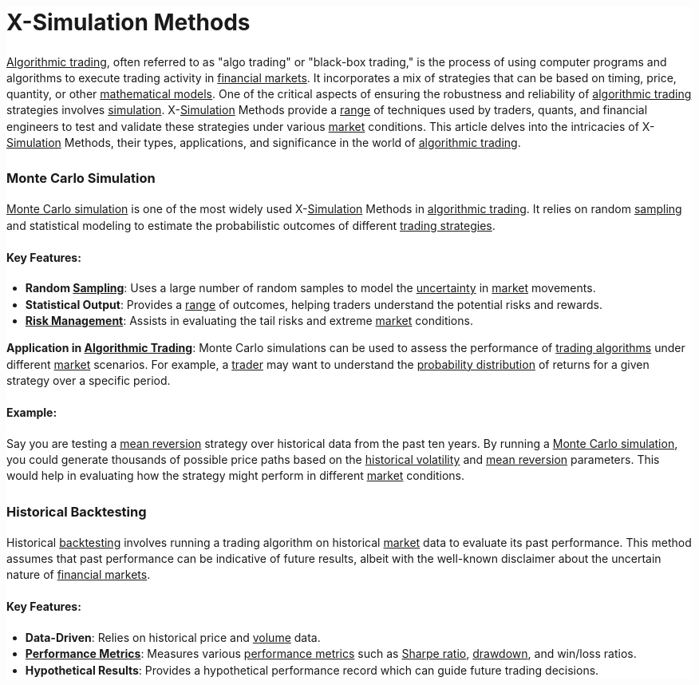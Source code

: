 # X-Simulation Methods

[Algorithmic trading](../a/algorithmic_trading.md), often referred to as "algo trading" or "black-box trading," is the process of using computer programs and algorithms to execute trading activity in [financial markets](../f/financial_market.md). It incorporates a mix of strategies that can be based on timing, price, quantity, or other [mathematical models](../m/mathematical_models_in_trading.md). One of the critical aspects of ensuring the robustness and reliability of [algorithmic trading](../a/algorithmic_trading.md) strategies involves [simulation](../s/simulation_in_trading.md). X-[Simulation](../s/simulation_in_trading.md) Methods provide a [range](../r/range.md) of techniques used by traders, quants, and financial engineers to test and validate these strategies under various [market](../m/market.md) conditions. This article delves into the intricacies of X-[Simulation](../s/simulation_in_trading.md) Methods, their types, applications, and significance in the world of [algorithmic trading](../a/algorithmic_trading.md).

### Monte Carlo Simulation

[Monte Carlo simulation](../m/monte_carlo_simulation.md) is one of the most widely used X-[Simulation](../s/simulation_in_trading.md) Methods in [algorithmic trading](../a/algorithmic_trading.md). It relies on random [sampling](../s/sampling.md) and statistical modeling to estimate the probabilistic outcomes of different [trading strategies](../t/trading_strategies.md). 

#### Key Features:
- **Random [Sampling](../s/sampling.md)**: Uses a large number of random samples to model the [uncertainty](../u/uncertainty_in_trading.md) in [market](../m/market.md) movements.
- **Statistical Output**: Provides a [range](../r/range.md) of outcomes, helping traders understand the potential risks and rewards.
- **[Risk Management](../r/risk_management.md)**: Assists in evaluating the tail risks and extreme [market](../m/market.md) conditions.

**Application in [Algorithmic Trading](../a/algorithmic_trading.md)**:
Monte Carlo simulations can be used to assess the performance of [trading algorithms](../t/trading_algorithms.md) under different [market](../m/market.md) scenarios. For example, a [trader](../t/trader.md) may want to understand the [probability distribution](../p/probability_distribution.md) of returns for a given strategy over a specific period.

#### Example:
Say you are testing a [mean reversion](../m/mean_reversion.md) strategy over historical data from the past ten years. By running a [Monte Carlo simulation](../m/monte_carlo_simulation.md), you could generate thousands of possible price paths based on the [historical volatility](../h/historical_volatility.md) and [mean reversion](../m/mean_reversion.md) parameters. This would help in evaluating how the strategy might perform in different [market](../m/market.md) conditions.

### Historical Backtesting

Historical [backtesting](../b/backtesting.md) involves running a trading algorithm on historical [market](../m/market.md) data to evaluate its past performance. This method assumes that past performance can be indicative of future results, albeit with the well-known disclaimer about the uncertain nature of [financial markets](../f/financial_market.md).

#### Key Features:
- **Data-Driven**: Relies on historical price and [volume](../v/volume.md) data.
- **[Performance Metrics](../p/performance_metrics.md)**: Measures various [performance metrics](../p/performance_metrics.md) such as [Sharpe ratio](../s/sharpe_ratio.md), [drawdown](../d/drawdown.md), and win/loss ratios.
- **Hypothetical Results**: Provides a hypothetical performance record which can guide future trading decisions.

